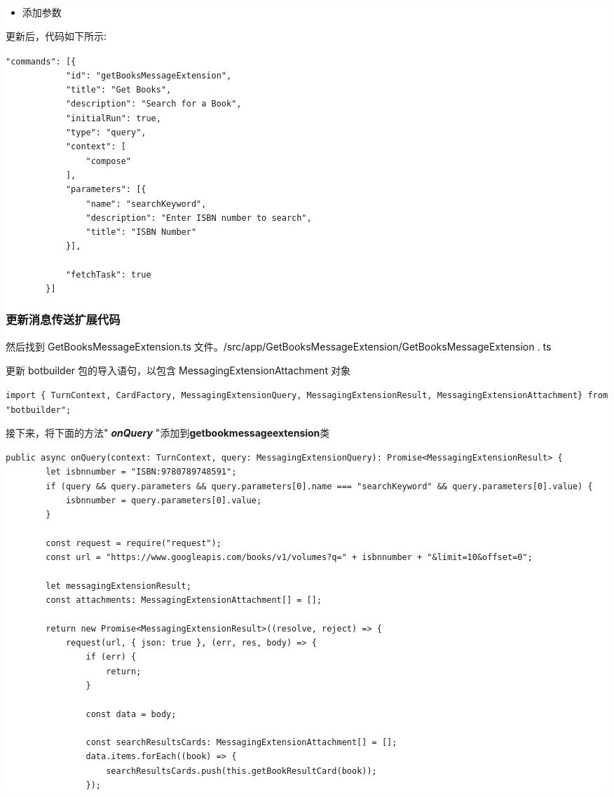 *   添加参数

更新后，代码如下所示:

```
"commands": [{
            "id": "getBooksMessageExtension",
            "title": "Get Books",
            "description": "Search for a Book",
            "initialRun": true,
            "type": "query",
            "context": [
                "compose"
            ],
            "parameters": [{
                "name": "searchKeyword",
                "description": "Enter ISBN number to search",
                "title": "ISBN Number"
            }],

            "fetchTask": true
        }]

```

### 更新消息传送扩展代码

然后找到 GetBooksMessageExtension.ts 文件。/src/app/GetBooksMessageExtension/GetBooksMessageExtension . ts

更新 botbuilder 包的导入语句，以包含 MessagingExtensionAttachment 对象

```
import { TurnContext, CardFactory, MessagingExtensionQuery, MessagingExtensionResult, MessagingExtensionAttachment} from "botbuilder";

```

接下来，将下面的方法" ***onQuery*** "添加到**getbookmessageextension**类

```
public async onQuery(context: TurnContext, query: MessagingExtensionQuery): Promise<MessagingExtensionResult> {
        let isbnnumber = "ISBN:9780789748591";
        if (query && query.parameters && query.parameters[0].name === "searchKeyword" && query.parameters[0].value) {
            isbnnumber = query.parameters[0].value;
        }

        const request = require("request");
        const url = "https://www.googleapis.com/books/v1/volumes?q=" + isbnnumber + "&limit=10&offset=0";

        let messagingExtensionResult;
        const attachments: MessagingExtensionAttachment[] = [];

        return new Promise<MessagingExtensionResult>((resolve, reject) => {
            request(url, { json: true }, (err, res, body) => {
                if (err) {
                    return;
                }

                const data = body;

                const searchResultsCards: MessagingExtensionAttachment[] = [];
                data.items.forEach((book) => {
                    searchResultsCards.push(this.getBookResultCard(book));
                });
```